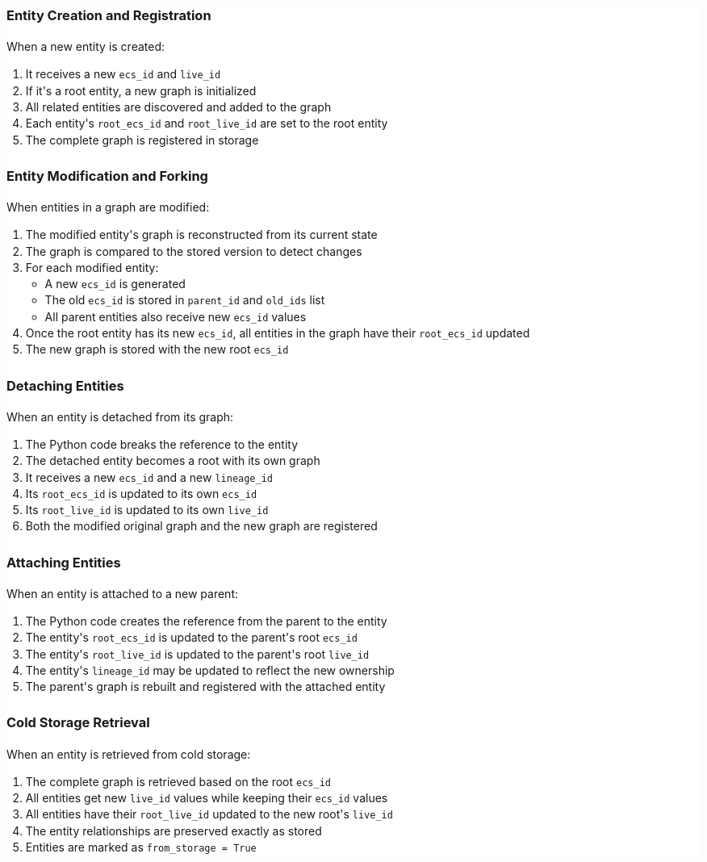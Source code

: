 ### Entity Creation and Registration

When a new entity is created:

1. It receives a new `ecs_id` and `live_id`
2. If it's a root entity, a new graph is initialized
3. All related entities are discovered and added to the graph
4. Each entity's `root_ecs_id` and `root_live_id` are set to the root entity
5. The complete graph is registered in storage

### Entity Modification and Forking

When entities in a graph are modified:

1. The modified entity's graph is reconstructed from its current state
2. The graph is compared to the stored version to detect changes
3. For each modified entity:
   - A new `ecs_id` is generated
   - The old `ecs_id` is stored in `parent_id` and `old_ids` list
   - All parent entities also receive new `ecs_id` values
4. Once the root entity has its new `ecs_id`, all entities in the graph have their `root_ecs_id` updated
5. The new graph is stored with the new root `ecs_id`

### Detaching Entities

When an entity is detached from its graph:

1. The Python code breaks the reference to the entity
2. The detached entity becomes a root with its own graph
3. It receives a new `ecs_id` and a new `lineage_id`
4. Its `root_ecs_id` is updated to its own `ecs_id`
5. Its `root_live_id` is updated to its own `live_id`
6. Both the modified original graph and the new graph are registered

### Attaching Entities

When an entity is attached to a new parent:

1. The Python code creates the reference from the parent to the entity
2. The entity's `root_ecs_id` is updated to the parent's root `ecs_id` 
3. The entity's `root_live_id` is updated to the parent's root `live_id`
4. The entity's `lineage_id` may be updated to reflect the new ownership
5. The parent's graph is rebuilt and registered with the attached entity

### Cold Storage Retrieval

When an entity is retrieved from cold storage:

1. The complete graph is retrieved based on the root `ecs_id`
2. All entities get new `live_id` values while keeping their `ecs_id` values
3. All entities have their `root_live_id` updated to the new root's `live_id`
4. The entity relationships are preserved exactly as stored
5. Entities are marked as `from_storage = True`
